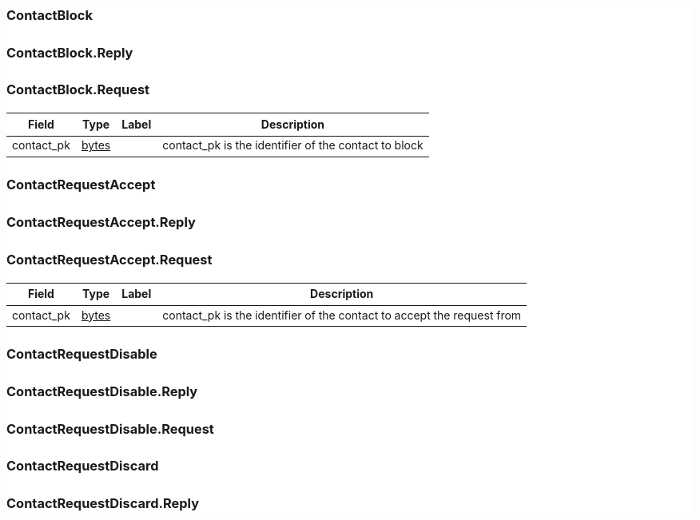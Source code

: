 <a name="berty.types.ContactBlock"></a>

### ContactBlock

<a name="berty.types.ContactBlock.Reply"></a>

### ContactBlock.Reply

<a name="berty.types.ContactBlock.Request"></a>

### ContactBlock.Request

| Field | Type | Label | Description |
| ----- | ---- | ----- | ----------- |
| contact_pk | [bytes](#bytes) |  | contact_pk is the identifier of the contact to block |

<a name="berty.types.ContactRequestAccept"></a>

### ContactRequestAccept

<a name="berty.types.ContactRequestAccept.Reply"></a>

### ContactRequestAccept.Reply

<a name="berty.types.ContactRequestAccept.Request"></a>

### ContactRequestAccept.Request

| Field | Type | Label | Description |
| ----- | ---- | ----- | ----------- |
| contact_pk | [bytes](#bytes) |  | contact_pk is the identifier of the contact to accept the request from |

<a name="berty.types.ContactRequestDisable"></a>

### ContactRequestDisable

<a name="berty.types.ContactRequestDisable.Reply"></a>

### ContactRequestDisable.Reply

<a name="berty.types.ContactRequestDisable.Request"></a>

### ContactRequestDisable.Request

<a name="berty.types.ContactRequestDiscard"></a>

### ContactRequestDiscard

<a name="berty.types.ContactRequestDiscard.Reply"></a>

### ContactRequestDiscard.Reply

<a name="berty.types.ContactRequestDiscard.Request"></a>
